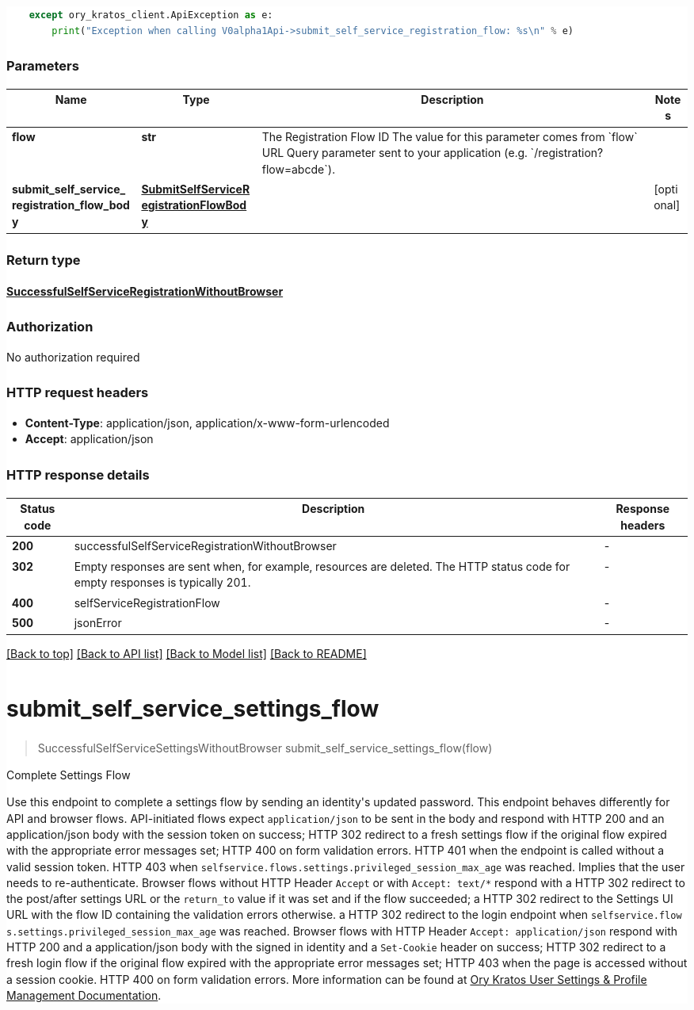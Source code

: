 ```python
    except ory_kratos_client.ApiException as e:
        print("Exception when calling V0alpha1Api->submit_self_service_registration_flow: %s\n" % e)
```


### Parameters

Name | Type | Description  | Notes
------------- | ------------- | ------------- | -------------
 **flow** | **str**| The Registration Flow ID  The value for this parameter comes from &#x60;flow&#x60; URL Query parameter sent to your application (e.g. &#x60;/registration?flow&#x3D;abcde&#x60;). |
 **submit_self_service_registration_flow_body** | [**SubmitSelfServiceRegistrationFlowBody**](SubmitSelfServiceRegistrationFlowBody.md)|  | [optional]

### Return type

[**SuccessfulSelfServiceRegistrationWithoutBrowser**](SuccessfulSelfServiceRegistrationWithoutBrowser.md)

### Authorization

No authorization required

### HTTP request headers

 - **Content-Type**: application/json, application/x-www-form-urlencoded
 - **Accept**: application/json


### HTTP response details
| Status code | Description | Response headers |
|-------------|-------------|------------------|
**200** | successfulSelfServiceRegistrationWithoutBrowser |  -  |
**302** | Empty responses are sent when, for example, resources are deleted. The HTTP status code for empty responses is typically 201. |  -  |
**400** | selfServiceRegistrationFlow |  -  |
**500** | jsonError |  -  |

[[Back to top]](#) [[Back to API list]](../README.md#documentation-for-api-endpoints) [[Back to Model list]](../README.md#documentation-for-models) [[Back to README]](../README.md)

# **submit_self_service_settings_flow**
> SuccessfulSelfServiceSettingsWithoutBrowser submit_self_service_settings_flow(flow)

Complete Settings Flow

Use this endpoint to complete a settings flow by sending an identity's updated password. This endpoint behaves differently for API and browser flows.  API-initiated flows expect `application/json` to be sent in the body and respond with HTTP 200 and an application/json body with the session token on success; HTTP 302 redirect to a fresh settings flow if the original flow expired with the appropriate error messages set; HTTP 400 on form validation errors. HTTP 401 when the endpoint is called without a valid session token. HTTP 403 when `selfservice.flows.settings.privileged_session_max_age` was reached. Implies that the user needs to re-authenticate.  Browser flows without HTTP Header `Accept` or with `Accept: text/*` respond with a HTTP 302 redirect to the post/after settings URL or the `return_to` value if it was set and if the flow succeeded; a HTTP 302 redirect to the Settings UI URL with the flow ID containing the validation errors otherwise. a HTTP 302 redirect to the login endpoint when `selfservice.flows.settings.privileged_session_max_age` was reached.  Browser flows with HTTP Header `Accept: application/json` respond with HTTP 200 and a application/json body with the signed in identity and a `Set-Cookie` header on success; HTTP 302 redirect to a fresh login flow if the original flow expired with the appropriate error messages set; HTTP 403 when the page is accessed without a session cookie. HTTP 400 on form validation errors.  More information can be found at [Ory Kratos User Settings & Profile Management Documentation](../self-service/flows/user-settings).
